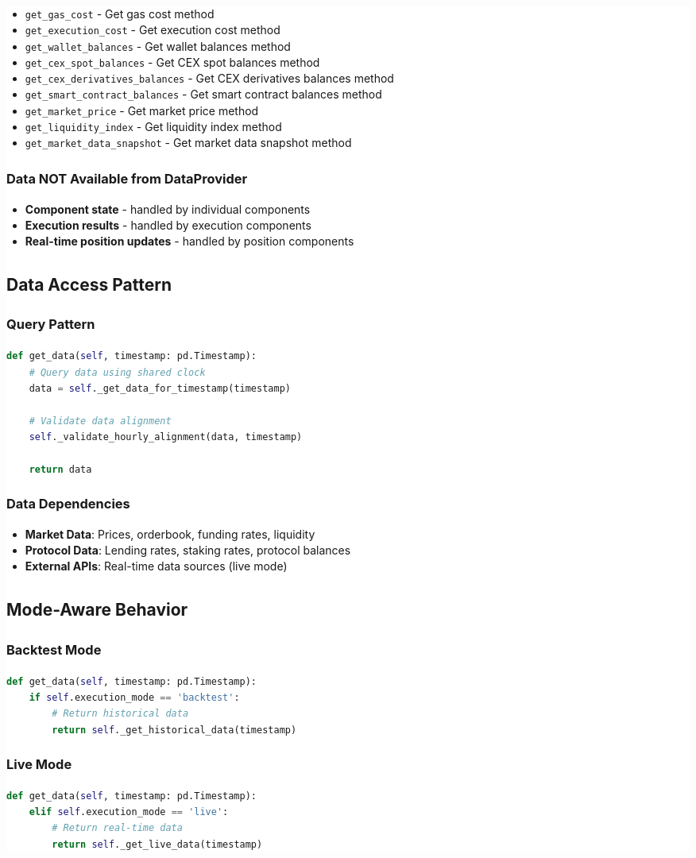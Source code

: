 - `get_gas_cost` - Get gas cost method
- `get_execution_cost` - Get execution cost method
- `get_wallet_balances` - Get wallet balances method
- `get_cex_spot_balances` - Get CEX spot balances method
- `get_cex_derivatives_balances` - Get CEX derivatives balances method
- `get_smart_contract_balances` - Get smart contract balances method
- `get_market_price` - Get market price method
- `get_liquidity_index` - Get liquidity index method
- `get_market_data_snapshot` - Get market data snapshot method

### Data NOT Available from DataProvider
- **Component state** - handled by individual components
- **Execution results** - handled by execution components
- **Real-time position updates** - handled by position components

## Data Access Pattern

### Query Pattern
```python
def get_data(self, timestamp: pd.Timestamp):
    # Query data using shared clock
    data = self._get_data_for_timestamp(timestamp)
    
    # Validate data alignment
    self._validate_hourly_alignment(data, timestamp)
    
    return data
```

### Data Dependencies
- **Market Data**: Prices, orderbook, funding rates, liquidity
- **Protocol Data**: Lending rates, staking rates, protocol balances
- **External APIs**: Real-time data sources (live mode)

## Mode-Aware Behavior

### Backtest Mode
```python
def get_data(self, timestamp: pd.Timestamp):
    if self.execution_mode == 'backtest':
        # Return historical data
        return self._get_historical_data(timestamp)
```

### Live Mode
```python
def get_data(self, timestamp: pd.Timestamp):
    elif self.execution_mode == 'live':
        # Return real-time data
        return self._get_live_data(timestamp)
```
